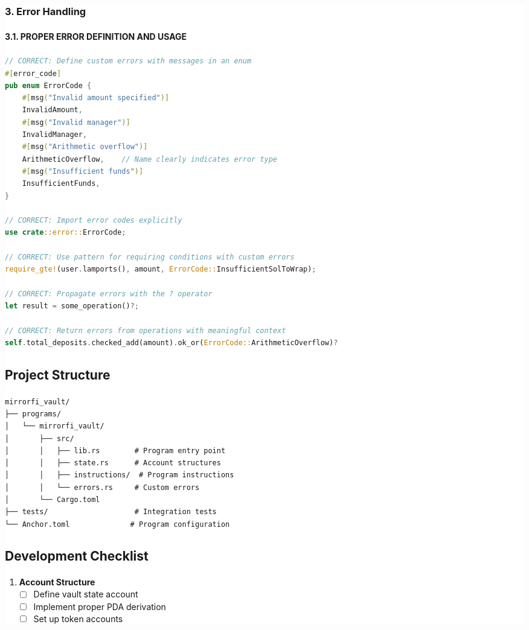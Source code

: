 ### 3. Error Handling

#### 3.1. PROPER ERROR DEFINITION AND USAGE

```rust
// CORRECT: Define custom errors with messages in an enum
#[error_code]
pub enum ErrorCode {
    #[msg("Invalid amount specified")]
    InvalidAmount,
    #[msg("Invalid manager")]
    InvalidManager,
    #[msg("Arithmetic overflow")]
    ArithmeticOverflow,    // Name clearly indicates error type
    #[msg("Insufficient funds")]
    InsufficientFunds,
}

// CORRECT: Import error codes explicitly
use crate::error::ErrorCode;

// CORRECT: Use pattern for requiring conditions with custom errors
require_gte!(user.lamports(), amount, ErrorCode::InsufficientSolToWrap);

// CORRECT: Propagate errors with the ? operator
let result = some_operation()?;

// CORRECT: Return errors from operations with meaningful context
self.total_deposits.checked_add(amount).ok_or(ErrorCode::ArithmeticOverflow)?
```

## Project Structure

```
mirrorfi_vault/
├── programs/
│   └── mirrorfi_vault/
│       ├── src/
│       │   ├── lib.rs        # Program entry point
│       │   ├── state.rs      # Account structures
│       │   ├── instructions/  # Program instructions
│       │   └── errors.rs     # Custom errors
│       └── Cargo.toml
├── tests/                    # Integration tests
└── Anchor.toml              # Program configuration
```

## Development Checklist

1. **Account Structure**
   - [ ] Define vault state account
   - [ ] Implement proper PDA derivation
   - [ ] Set up token accounts

